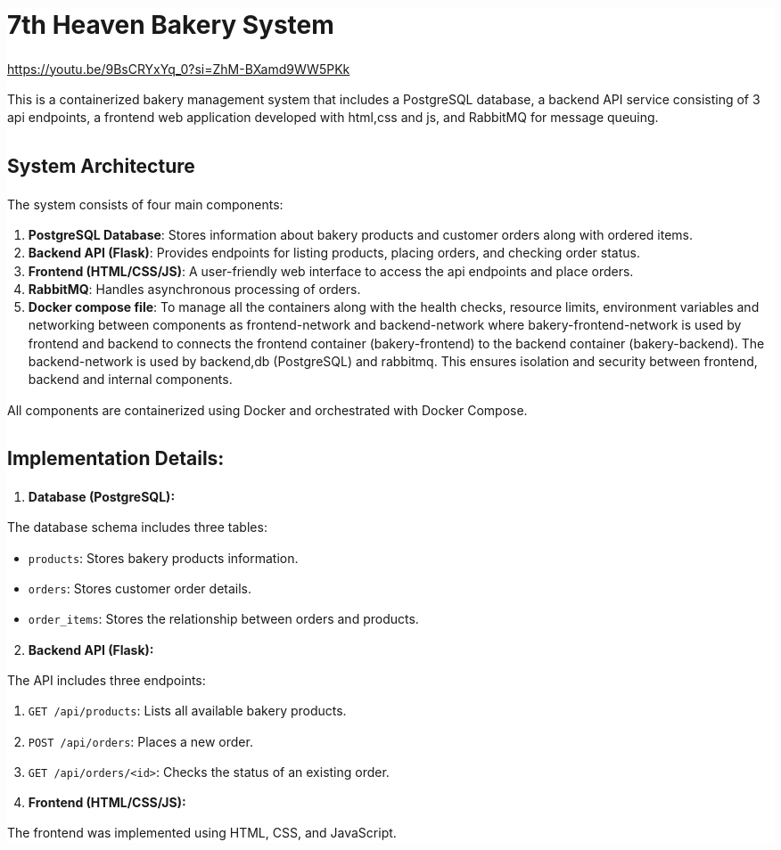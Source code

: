 # 7th Heaven Bakery System

https://youtu.be/9BsCRYxYq_0?si=ZhM-BXamd9WW5PKk

This is a containerized bakery management system that includes a PostgreSQL database, a backend API service consisting of 3 api endpoints, a frontend web application developed with html,css and js, and RabbitMQ for message queuing.

## System Architecture

The system consists of four main components:

1. **PostgreSQL Database**: Stores information about bakery products and customer orders along with ordered items.
2. **Backend API (Flask)**: Provides endpoints for listing products, placing orders, and checking order status.
3. **Frontend (HTML/CSS/JS)**: A user-friendly web interface to access the api endpoints and place orders.
4. **RabbitMQ**: Handles asynchronous processing of orders.
5. **Docker compose file**: To manage all the containers along with the health checks, resource limits, environment variables and networking between components as frontend-network and backend-network where bakery-frontend-network is used by frontend and backend to connects the frontend container (bakery-frontend) to the backend container (bakery-backend). The backend-network is used by backend,db (PostgreSQL) and rabbitmq. This ensures isolation and security between frontend, backend and internal components.

All components are containerized using Docker and orchestrated with Docker Compose.

## Implementation Details: 

1. **Database (PostgreSQL):**

The database schema includes three tables: 

- `products`: Stores bakery products information. 

- `orders`: Stores customer order details. 

- `order_items`: Stores the relationship between orders and products. 

 

2. **Backend API (Flask):** 

The API includes three endpoints: 

1. `GET /api/products`: Lists all available bakery products. 

2. `POST /api/orders`: Places a new order. 

3. `GET /api/orders/<id>`: Checks the status of an existing order. 

 

3. **Frontend (HTML/CSS/JS):** 

The frontend was implemented using HTML, CSS, and JavaScript. 
